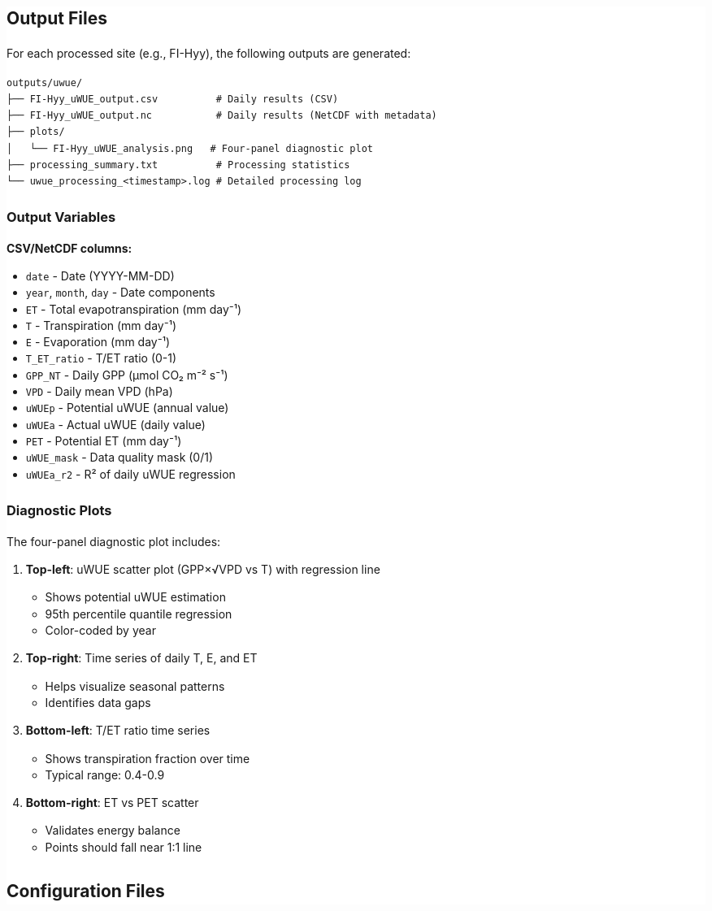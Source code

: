 ## Output Files

For each processed site (e.g., FI-Hyy), the following outputs are generated:

```
outputs/uwue/
├── FI-Hyy_uWUE_output.csv          # Daily results (CSV)
├── FI-Hyy_uWUE_output.nc           # Daily results (NetCDF with metadata)
├── plots/
│   └── FI-Hyy_uWUE_analysis.png   # Four-panel diagnostic plot
├── processing_summary.txt          # Processing statistics
└── uwue_processing_<timestamp>.log # Detailed processing log
```

### Output Variables

**CSV/NetCDF columns:**
- `date` - Date (YYYY-MM-DD)
- `year`, `month`, `day` - Date components
- `ET` - Total evapotranspiration (mm day⁻¹)
- `T` - Transpiration (mm day⁻¹)
- `E` - Evaporation (mm day⁻¹)
- `T_ET_ratio` - T/ET ratio (0-1)
- `GPP_NT` - Daily GPP (μmol CO₂ m⁻² s⁻¹)
- `VPD` - Daily mean VPD (hPa)
- `uWUEp` - Potential uWUE (annual value)
- `uWUEa` - Actual uWUE (daily value)
- `PET` - Potential ET (mm day⁻¹)
- `uWUE_mask` - Data quality mask (0/1)
- `uWUEa_r2` - R² of daily uWUE regression

### Diagnostic Plots

The four-panel diagnostic plot includes:

1. **Top-left**: uWUE scatter plot (GPP×√VPD vs T) with regression line
   - Shows potential uWUE estimation
   - 95th percentile quantile regression
   - Color-coded by year

2. **Top-right**: Time series of daily T, E, and ET
   - Helps visualize seasonal patterns
   - Identifies data gaps

3. **Bottom-left**: T/ET ratio time series
   - Shows transpiration fraction over time
   - Typical range: 0.4-0.9

4. **Bottom-right**: ET vs PET scatter
   - Validates energy balance
   - Points should fall near 1:1 line

## Configuration Files
